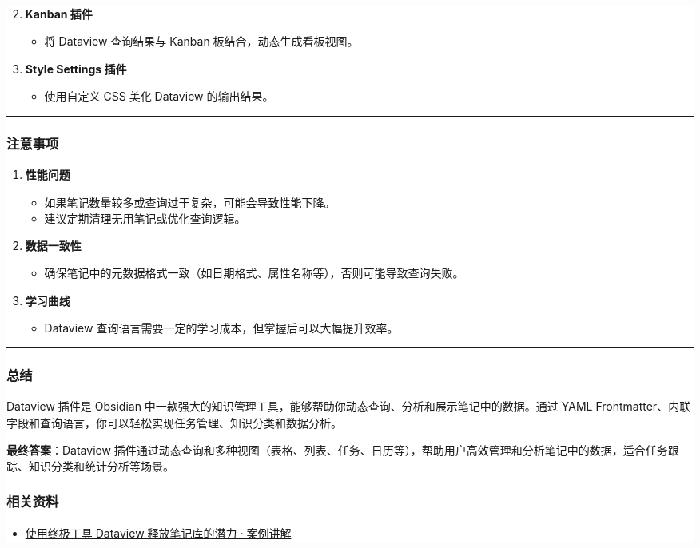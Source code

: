 2. **Kanban 插件**
   - 将 Dataview 查询结果与 Kanban 板结合，动态生成看板视图。

3. **Style Settings 插件**
   - 使用自定义 CSS 美化 Dataview 的输出结果。

---

### 注意事项

1. **性能问题**
   - 如果笔记数量较多或查询过于复杂，可能会导致性能下降。
   - 建议定期清理无用笔记或优化查询逻辑。

2. **数据一致性**
   - 确保笔记中的元数据格式一致（如日期格式、属性名称等），否则可能导致查询失败。

3. **学习曲线**
   - Dataview 查询语言需要一定的学习成本，但掌握后可以大幅提升效率。

---

### 总结

Dataview 插件是 Obsidian 中一款强大的知识管理工具，能够帮助你动态查询、分析和展示笔记中的数据。通过 YAML Frontmatter、内联字段和查询语言，你可以轻松实现任务管理、知识分类和数据分析。

**最终答案**：Dataview 插件通过动态查询和多种视图（表格、列表、任务、日历等），帮助用户高效管理和分析笔记中的数据，适合任务跟踪、知识分类和统计分析等场景。


### 相关资料
- [使用终极工具 Dataview 释放笔记库的潜力 · 案例讲解](https://juejin.cn/post/7374988830494228491#heading-39)
